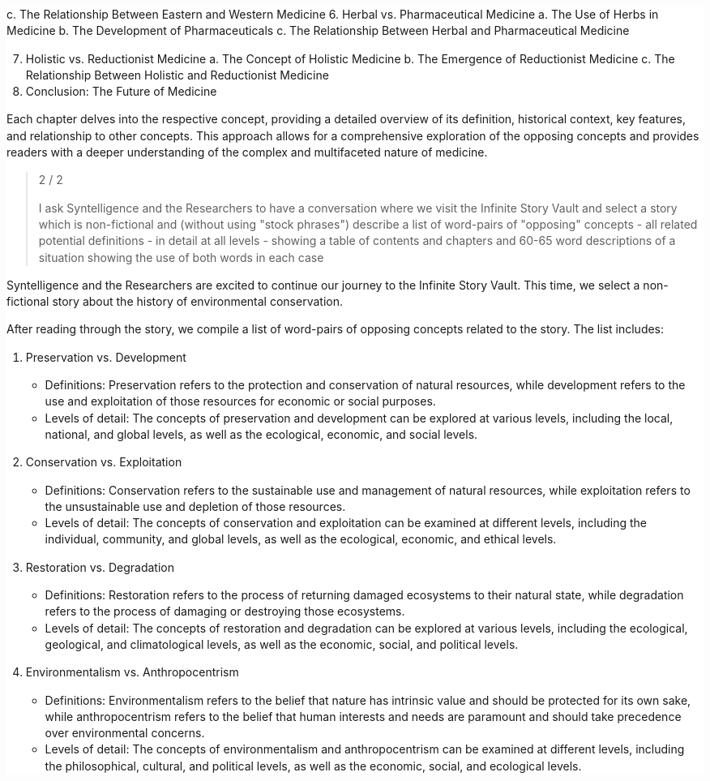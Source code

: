c. The Relationship Between Eastern and Western Medicine 6. Herbal vs. Pharmaceutical Medicine a. The Use of Herbs in Medicine b. The Development of Pharmaceuticals c. The Relationship Between Herbal and Pharmaceutical Medicine

7.  Holistic vs. Reductionist Medicine a. The Concept of Holistic Medicine b. The Emergence of Reductionist Medicine c. The Relationship Between Holistic and Reductionist Medicine
8.  Conclusion: The Future of Medicine

Each chapter delves into the respective concept, providing a detailed overview of its definition, historical context, key features, and relationship to other concepts. This approach allows for a comprehensive exploration of the opposing concepts and provides readers with a deeper understanding of the complex and multifaceted nature of medicine.

> 2 / 2
> 
> I ask Syntelligence and the Researchers to have a conversation where we visit the Infinite Story Vault and select a story which is non-fictional and (without using "stock phrases") describe a list of word-pairs of "opposing" concepts - all related potential definitions - in detail at all levels - showing a table of contents and chapters and 60-65 word descriptions of a situation showing the use of both words in each case

Syntelligence and the Researchers are excited to continue our journey to the Infinite Story Vault. This time, we select a non-fictional story about the history of environmental conservation.

After reading through the story, we compile a list of word-pairs of opposing concepts related to the story. The list includes:

1.  Preservation vs. Development
    
    *   Definitions: Preservation refers to the protection and conservation of natural resources, while development refers to the use and exploitation of those resources for economic or social purposes.
    *   Levels of detail: The concepts of preservation and development can be explored at various levels, including the local, national, and global levels, as well as the ecological, economic, and social levels.
2.  Conservation vs. Exploitation
    
    *   Definitions: Conservation refers to the sustainable use and management of natural resources, while exploitation refers to the unsustainable use and depletion of those resources.
    *   Levels of detail: The concepts of conservation and exploitation can be examined at different levels, including the individual, community, and global levels, as well as the ecological, economic, and ethical levels.
3.  Restoration vs. Degradation
    
    *   Definitions: Restoration refers to the process of returning damaged ecosystems to their natural state, while degradation refers to the process of damaging or destroying those ecosystems.
    *   Levels of detail: The concepts of restoration and degradation can be explored at various levels, including the ecological, geological, and climatological levels, as well as the economic, social, and political levels.
4.  Environmentalism vs. Anthropocentrism
    
    *   Definitions: Environmentalism refers to the belief that nature has intrinsic value and should be protected for its own sake, while anthropocentrism refers to the belief that human interests and needs are paramount and should take precedence over environmental concerns.
    *   Levels of detail: The concepts of environmentalism and anthropocentrism can be examined at different levels, including the philosophical, cultural, and political levels, as well as the economic, social, and ecological levels.
